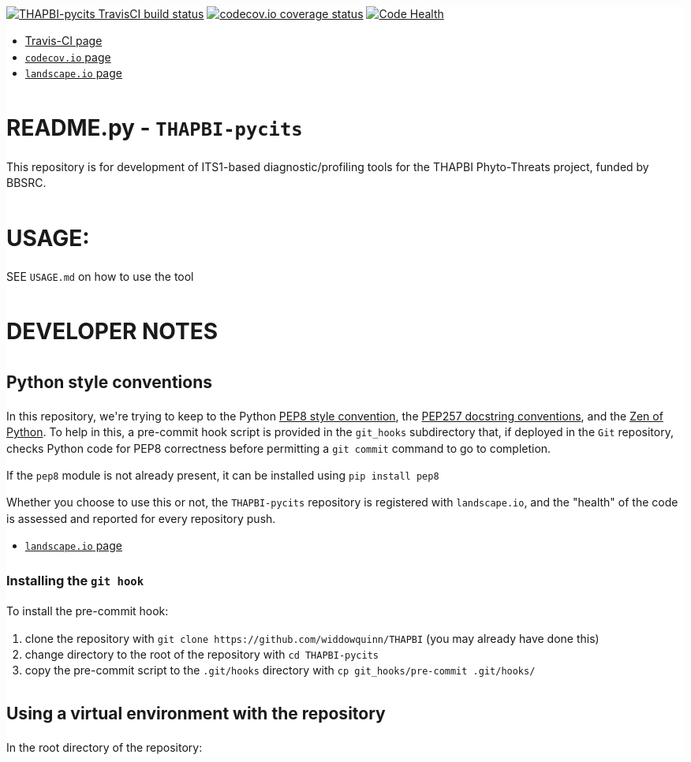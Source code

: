 [![THAPBI-pycits TravisCI build status](https://api.travis-ci.org/widdowquinn/THAPBI-pycits.svg?branch=master)](https://travis-ci.org/widdowquinn/THAPBI-pycits/branches)
[![codecov.io coverage status](https://img.shields.io/codecov/c/github/widdowquinn/THAPBI-pycits.svg)](https://codecov.io/gh/widdowquinn/THAPBI-pycits)
[![Code Health](https://landscape.io/github/widdowquinn/THAPBI-pycits/master/landscape.svg?style=flat)](https://landscape.io/github/widdowquinn/THAPBI-pycits/master)

* [Travis-CI page](https://travis-ci.org/widdowquinn/THAPBI-pycits/branches)
* [`codecov.io` page](https://codecov.io/gh/widdowquinn/THAPBI-pycits)
* [`landscape.io` page](https://landscape.io/github/widdowquinn/THAPBI-pycits/1)

# README.py - `THAPBI-pycits`
This repository is for development of ITS1-based diagnostic/profiling tools for the THAPBI Phyto-Threats project, funded by BBSRC.

# USAGE:

SEE ``USAGE.md`` on how to use the tool


# DEVELOPER NOTES

## Python style conventions

In this repository, we're trying to keep to the Python [PEP8 style convention](https://www.python.org/dev/peps/pep-0008/), the [PEP257 docstring conventions](https://www.python.org/dev/peps/pep-0257/), and the [Zen of Python](https://www.python.org/dev/peps/pep-0020/). To help in this, a pre-commit hook script is provided in the `git_hooks` subdirectory that, if deployed in the `Git` repository, checks Python code for PEP8 correctness before permitting a `git commit` command to go to completion.

If the `pep8` module is not already present, it can be installed using `pip install pep8`

Whether you choose to use this or not, the `THAPBI-pycits` repository is registered with `landscape.io`, and the "health" of the code is assessed and reported for every repository push.

* [`landscape.io` page](https://landscape.io/github/widdowquinn/THAPBI-pycits)

### Installing the `git hook`

To install the pre-commit hook:

1. clone the repository with `git clone https://github.com/widdowquinn/THAPBI` (you may already have done this)
2. change directory to the root of the repository with `cd THAPBI-pycits`
3. copy the pre-commit script to the `.git/hooks` directory with `cp git_hooks/pre-commit .git/hooks/`

## Using a virtual environment with the repository

In the root directory of the repository:
